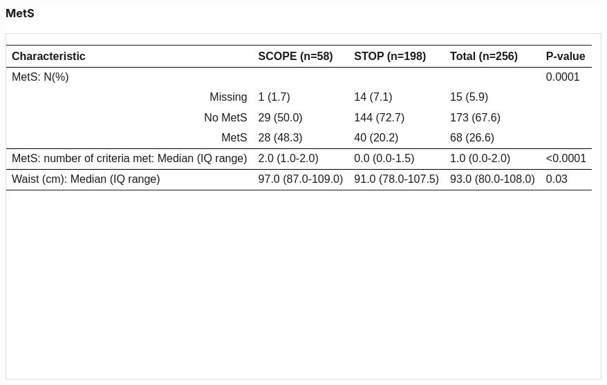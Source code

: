 
### MetS
<div style="border: 1px solid #ddd; padding: 0px; overflow-y: scroll; height:500px; overflow-x: scroll; width:100%; "><table class=" lightable-classic" style='font-size: 16px; font-family: "Arial Narrow", "Source Sans Pro", sans-serif; width: auto !important; '>
 <thead>
  <tr>
   <th style="text-align:left;position: sticky; top:0; background-color: #FFFFFF;"> Characteristic </th>
   <th style="text-align:left;position: sticky; top:0; background-color: #FFFFFF;"> SCOPE (n=58) </th>
   <th style="text-align:left;position: sticky; top:0; background-color: #FFFFFF;"> STOP (n=198) </th>
   <th style="text-align:left;position: sticky; top:0; background-color: #FFFFFF;"> Total (n=256) </th>
   <th style="text-align:left;position: sticky; top:0; background-color: #FFFFFF;"> P-value </th>
  </tr>
 </thead>
<tbody>
  <tr>
   <td style="text-align:left;border-top:1px solid black;"> MetS: N(%) </td>
   <td style="text-align:left;border-top:1px solid black;">  </td>
   <td style="text-align:left;border-top:1px solid black;">  </td>
   <td style="text-align:left;border-top:1px solid black;">  </td>
   <td style="text-align:left;border-top:1px solid black;"> 0.0001 </td>
  </tr>
  <tr>
   <td style="text-align:left;"> <span style="     float:right;text-align: right;">Missing</span> </td>
   <td style="text-align:left;"> 1 (1.7) </td>
   <td style="text-align:left;"> 14 (7.1) </td>
   <td style="text-align:left;"> 15 (5.9) </td>
   <td style="text-align:left;">  </td>
  </tr>
  <tr>
   <td style="text-align:left;"> <span style="     float:right;text-align: right;">No MetS</span> </td>
   <td style="text-align:left;"> 29 (50.0) </td>
   <td style="text-align:left;"> 144 (72.7) </td>
   <td style="text-align:left;"> 173 (67.6) </td>
   <td style="text-align:left;">  </td>
  </tr>
  <tr>
   <td style="text-align:left;"> <span style="     float:right;text-align: right;">MetS</span> </td>
   <td style="text-align:left;"> 28 (48.3) </td>
   <td style="text-align:left;"> 40 (20.2) </td>
   <td style="text-align:left;"> 68 (26.6) </td>
   <td style="text-align:left;">  </td>
  </tr>
  <tr>
   <td style="text-align:left;border-top:1px solid black;"> MetS: number of criteria met: Median (IQ range) </td>
   <td style="text-align:left;border-top:1px solid black;"> 2.0 (1.0-2.0) </td>
   <td style="text-align:left;border-top:1px solid black;"> 0.0 (0.0-1.5) </td>
   <td style="text-align:left;border-top:1px solid black;"> 1.0 (0.0-2.0) </td>
   <td style="text-align:left;border-top:1px solid black;"> &lt;0.0001 </td>
  </tr>
  <tr>
   <td style="text-align:left;border-top:1px solid black;"> Waist (cm): Median (IQ range) </td>
   <td style="text-align:left;border-top:1px solid black;"> 97.0 (87.0-109.0) </td>
   <td style="text-align:left;border-top:1px solid black;"> 91.0 (78.0-107.5) </td>
   <td style="text-align:left;border-top:1px solid black;"> 93.0 (80.0-108.0) </td>
   <td style="text-align:left;border-top:1px solid black;"> 0.03 </td>
  </tr>
  <tr>